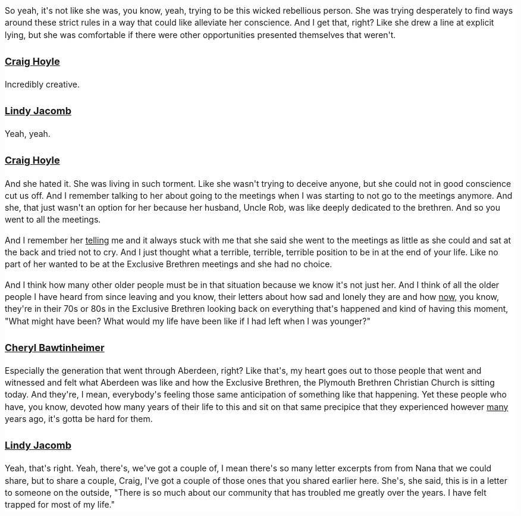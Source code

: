 So yeah, it's not like she was, you know, yeah, trying to be this wicked rebellious person. She was trying desperately to find ways around these strict rules in a way that could like alleviate her conscience. And I get that, right? Like she drew a line at explicit lying, but she was comfortable if there were other opportunities presented themselves that weren't.

### [**Craig Hoyle**](https://www.youtube.com/watch?v=FtFJ4ELDg3I&t=2277s)

Incredibly creative.

### [**Lindy Jacomb**](https://www.youtube.com/watch?v=FtFJ4ELDg3I&t=2279s)

Yeah, yeah.

### [**Craig Hoyle**](https://www.youtube.com/watch?v=FtFJ4ELDg3I&t=2281s)

And she hated it. She was living in such torment. Like she wasn't trying to deceive anyone, but she could not in good conscience cut us off. And I remember talking to her about going to the meetings when I was starting to not go to the meetings anymore. And she, that just wasn't an option for her because her husband, Uncle Rob, was like deeply dedicated to the brethren. And so you went to all the meetings.

And I remember her [telling](https://www.youtube.com/watch?v=FtFJ4ELDg3I&t=2312s) me and it always stuck with me that she said she went to the meetings as little as she could and sat at the back and tried not to cry. And I just thought what a terrible, terrible, terrible position to be in at the end of your life. Like no part of her wanted to be at the Exclusive Brethren meetings and she had no choice.

And I think how many other older people must be in that situation because we know it's not just her. And I think of all the older people I have heard from since leaving and you know, their letters about how sad and lonely they are and how [now,](https://www.youtube.com/watch?v=FtFJ4ELDg3I&t=2353s) you know, they're in their 70s or 80s in the Exclusive Brethren looking back on everything that's happened and kind of having this moment, "What might have been? What would my life have been like if I had left when I was younger?"

### [**Cheryl Bawtinheimer**](https://www.youtube.com/watch?v=FtFJ4ELDg3I&t=2366s)

Especially the generation that went through Aberdeen, right? Like that's, my heart goes out to those people that went and witnessed and felt what Aberdeen was like and how the Exclusive Brethren, the Plymouth Brethren Christian Church is sitting today. And they're, I mean, everybody's feeling those same anticipation of something like that happening. Yet these people who have, you know, devoted how many years of their life to this and sit on that same precipice that they experienced however [many](https://www.youtube.com/watch?v=FtFJ4ELDg3I&t=2396s) years ago, it's gotta be hard for them.

### [**Lindy Jacomb**](https://www.youtube.com/watch?v=FtFJ4ELDg3I&t=2398s)

Yeah, that's right. Yeah, there's, we've got a couple of, I mean there's so many letter excerpts from from Nana that we could share, but to share a couple, Craig, I've got a couple of those ones that you shared earlier here. She's, she said, this is in a letter to someone on the outside, "There is so much about our community that has troubled me greatly over the years. I have felt trapped for most of my life."
